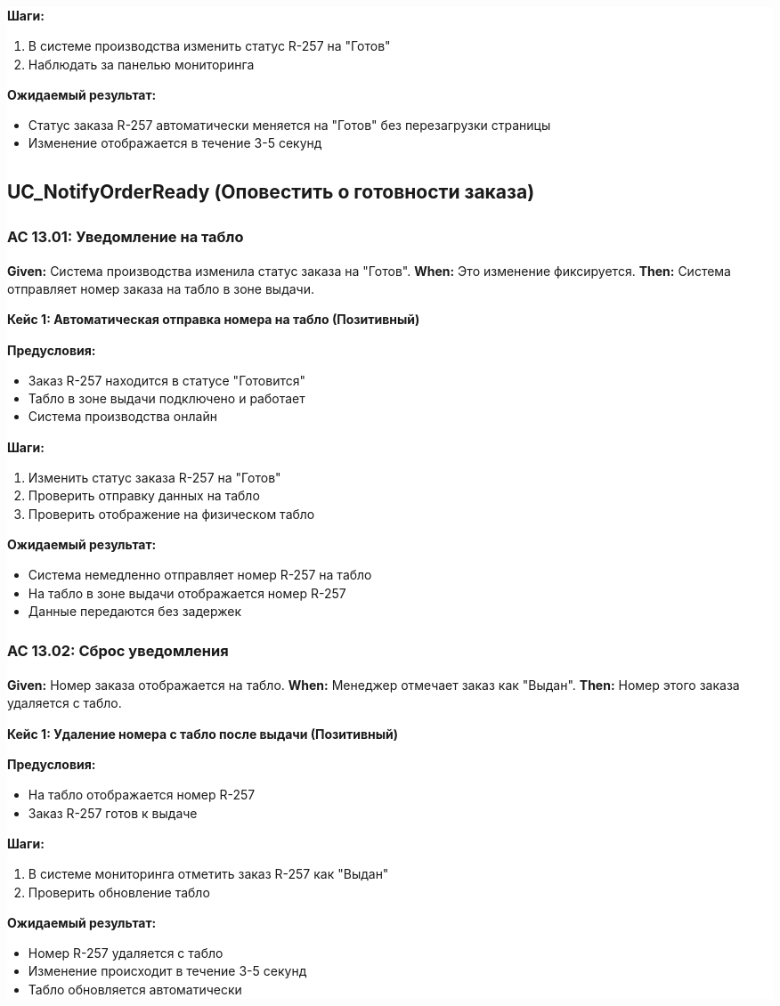 **Шаги:**
1. В системе производства изменить статус R-257 на "Готов"
2. Наблюдать за панелью мониторинга

**Ожидаемый результат:**
- Статус заказа R-257 автоматически меняется на "Готов" без перезагрузки страницы
- Изменение отображается в течение 3-5 секунд



## **UC_NotifyOrderReady (Оповестить о готовности заказа)**

### **AC 13.01: Уведомление на табло**

**Given:** Система производства изменила статус заказа на "Готов".
**When:** Это изменение фиксируется.
**Then:** Система отправляет номер заказа на табло в зоне выдачи.

**Кейс 1: Автоматическая отправка номера на табло (Позитивный)**

**Предусловия:**
- Заказ R-257 находится в статусе "Готовится"
- Табло в зоне выдачи подключено и работает
- Система производства онлайн

**Шаги:**
1. Изменить статус заказа R-257 на "Готов"
2. Проверить отправку данных на табло
3. Проверить отображение на физическом табло

**Ожидаемый результат:**
- Система немедленно отправляет номер R-257 на табло
- На табло в зоне выдачи отображается номер R-257
- Данные передаются без задержек

### **AC 13.02: Сброс уведомления**

**Given:** Номер заказа отображается на табло.
**When:** Менеджер отмечает заказ как "Выдан".
**Then:** Номер этого заказа удаляется с табло.

**Кейс 1: Удаление номера с табло после выдачи (Позитивный)**

**Предусловия:**
- На табло отображается номер R-257
- Заказ R-257 готов к выдаче

**Шаги:**
1. В системе мониторинга отметить заказ R-257 как "Выдан"
2. Проверить обновление табло

**Ожидаемый результат:**
- Номер R-257 удаляется с табло
- Изменение происходит в течение 3-5 секунд
- Табло обновляется автоматически
